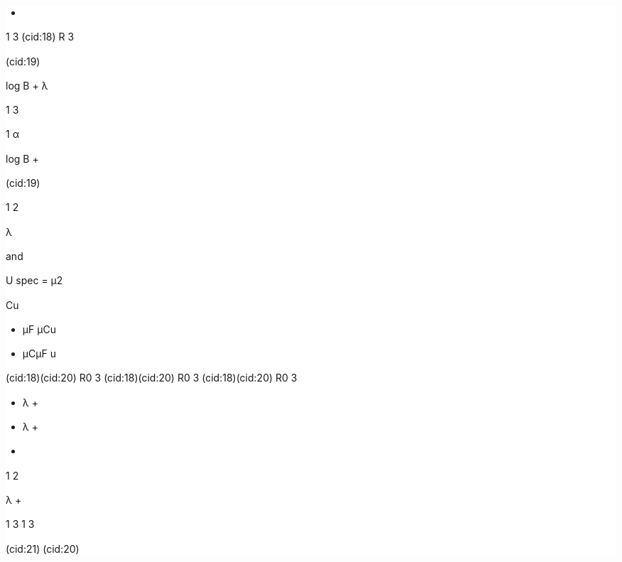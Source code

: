 +

1
3
(cid:18) R
3

(cid:19)

log B + λ

1
3

1
α

log B +

(cid:19)

1
2

λ

and

U spec = µ2

Cu

+ µF µCu

+ µCµF u

(cid:18)(cid:20) R0
3
(cid:18)(cid:20) R0
3
(cid:18)(cid:20) R0
3

+ λ +

+ λ +

+

1
2

λ +

1
3
1
3

(cid:21) (cid:20)
